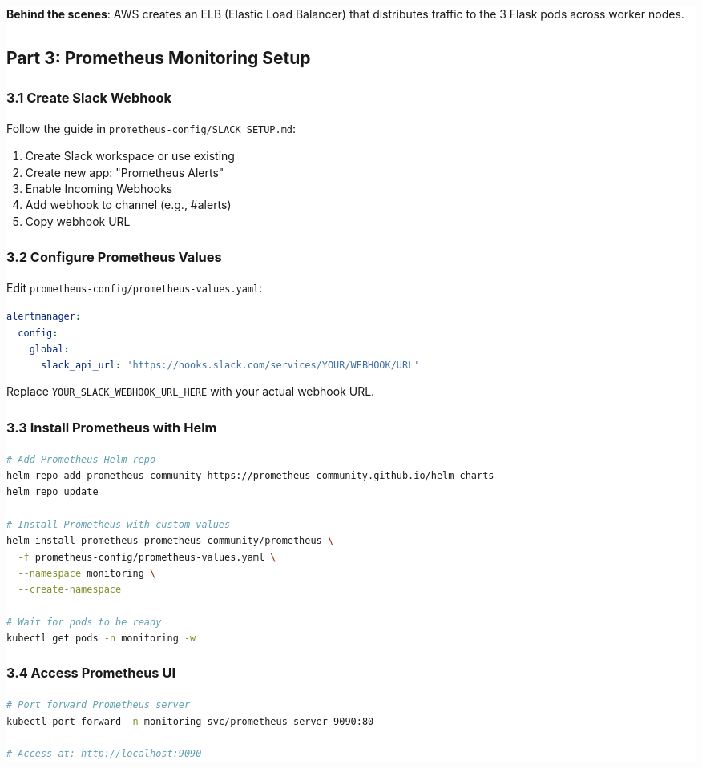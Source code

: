 **Behind the scenes**: AWS creates an ELB (Elastic Load Balancer) that distributes traffic to the 3 Flask pods across worker nodes.

## Part 3: Prometheus Monitoring Setup

### 3.1 Create Slack Webhook

Follow the guide in `prometheus-config/SLACK_SETUP.md`:

1. Create Slack workspace or use existing
2. Create new app: "Prometheus Alerts"
3. Enable Incoming Webhooks
4. Add webhook to channel (e.g., #alerts)
5. Copy webhook URL

### 3.2 Configure Prometheus Values

Edit `prometheus-config/prometheus-values.yaml`:

```yaml
alertmanager:
  config:
    global:
      slack_api_url: 'https://hooks.slack.com/services/YOUR/WEBHOOK/URL'
```

Replace `YOUR_SLACK_WEBHOOK_URL_HERE` with your actual webhook URL.

### 3.3 Install Prometheus with Helm

```bash
# Add Prometheus Helm repo
helm repo add prometheus-community https://prometheus-community.github.io/helm-charts
helm repo update

# Install Prometheus with custom values
helm install prometheus prometheus-community/prometheus \
  -f prometheus-config/prometheus-values.yaml \
  --namespace monitoring \
  --create-namespace

# Wait for pods to be ready
kubectl get pods -n monitoring -w
```

### 3.4 Access Prometheus UI

```bash
# Port forward Prometheus server
kubectl port-forward -n monitoring svc/prometheus-server 9090:80

# Access at: http://localhost:9090
```
